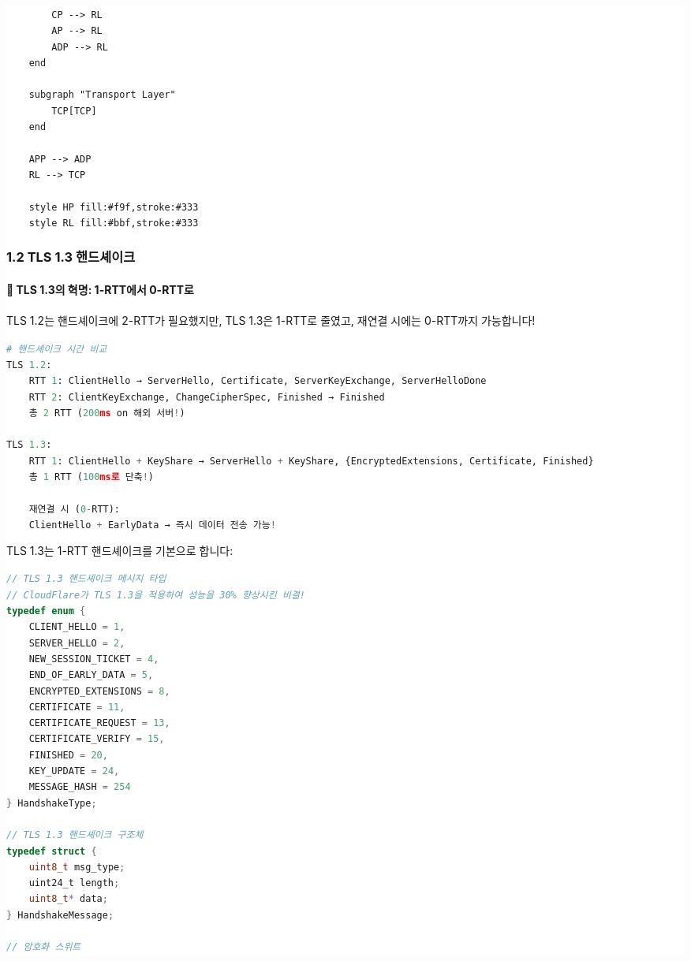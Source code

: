```mermaid
        CP --> RL
        AP --> RL
        ADP --> RL
    end
    
    subgraph "Transport Layer"
        TCP[TCP]
    end
    
    APP --> ADP
    RL --> TCP
    
    style HP fill:#f9f,stroke:#333
    style RL fill:#bbf,stroke:#333
```

### 1.2 TLS 1.3 핸드셰이크

#### 🤝 TLS 1.3의 혁명: 1-RTT에서 0-RTT로

TLS 1.2는 핸드셰이크에 2-RTT가 필요했지만, TLS 1.3은 1-RTT로 줄였고, 재연결 시에는 0-RTT까지 가능합니다!

```python
# 핸드셰이크 시간 비교
TLS 1.2: 
    RTT 1: ClientHello → ServerHello, Certificate, ServerKeyExchange, ServerHelloDone
    RTT 2: ClientKeyExchange, ChangeCipherSpec, Finished → Finished
    총 2 RTT (200ms on 해외 서버!)

TLS 1.3:
    RTT 1: ClientHello + KeyShare → ServerHello + KeyShare, {EncryptedExtensions, Certificate, Finished}
    총 1 RTT (100ms로 단축!)
    
    재연결 시 (0-RTT):
    ClientHello + EarlyData → 즉시 데이터 전송 가능!
```

TLS 1.3는 1-RTT 핸드셰이크를 기본으로 합니다:

```c
// TLS 1.3 핸드셰이크 메시지 타입
// CloudFlare가 TLS 1.3을 적용하여 성능을 30% 향상시킨 비결!
typedef enum {
    CLIENT_HELLO = 1,
    SERVER_HELLO = 2,
    NEW_SESSION_TICKET = 4,
    END_OF_EARLY_DATA = 5,
    ENCRYPTED_EXTENSIONS = 8,
    CERTIFICATE = 11,
    CERTIFICATE_REQUEST = 13,
    CERTIFICATE_VERIFY = 15,
    FINISHED = 20,
    KEY_UPDATE = 24,
    MESSAGE_HASH = 254
} HandshakeType;

// TLS 1.3 핸드셰이크 구조체
typedef struct {
    uint8_t msg_type;
    uint24_t length;
    uint8_t* data;
} HandshakeMessage;

// 암호화 스위트
```